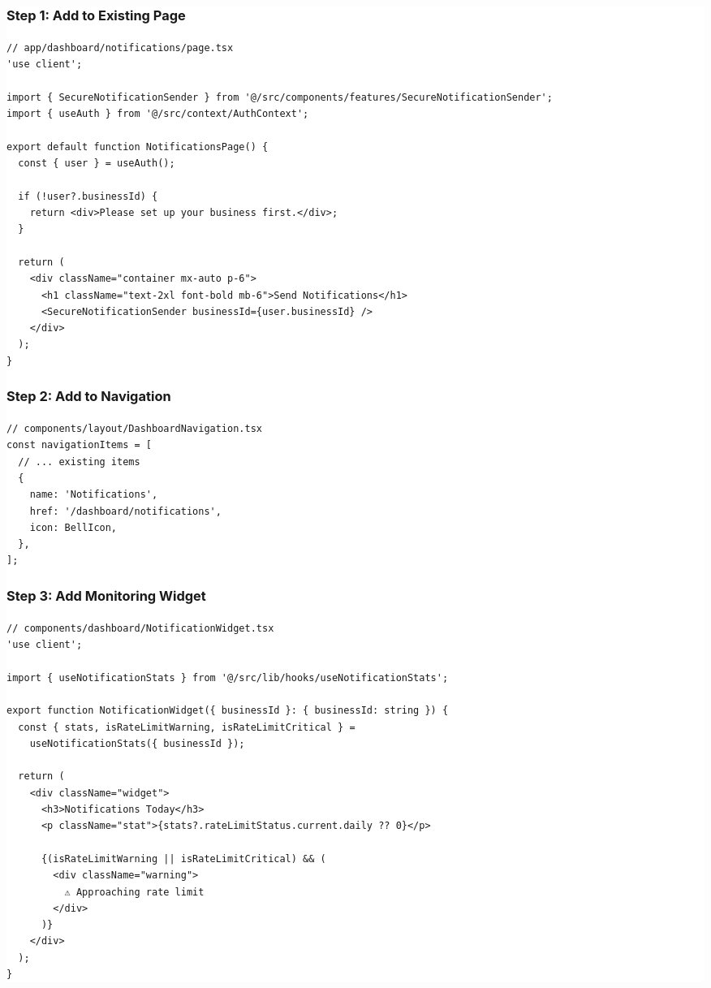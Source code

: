 ### Step 1: Add to Existing Page

```tsx
// app/dashboard/notifications/page.tsx
'use client';

import { SecureNotificationSender } from '@/src/components/features/SecureNotificationSender';
import { useAuth } from '@/src/context/AuthContext';

export default function NotificationsPage() {
  const { user } = useAuth();

  if (!user?.businessId) {
    return <div>Please set up your business first.</div>;
  }

  return (
    <div className="container mx-auto p-6">
      <h1 className="text-2xl font-bold mb-6">Send Notifications</h1>
      <SecureNotificationSender businessId={user.businessId} />
    </div>
  );
}
```

### Step 2: Add to Navigation

```tsx
// components/layout/DashboardNavigation.tsx
const navigationItems = [
  // ... existing items
  {
    name: 'Notifications',
    href: '/dashboard/notifications',
    icon: BellIcon,
  },
];
```

### Step 3: Add Monitoring Widget

```tsx
// components/dashboard/NotificationWidget.tsx
'use client';

import { useNotificationStats } from '@/src/lib/hooks/useNotificationStats';

export function NotificationWidget({ businessId }: { businessId: string }) {
  const { stats, isRateLimitWarning, isRateLimitCritical } =
    useNotificationStats({ businessId });

  return (
    <div className="widget">
      <h3>Notifications Today</h3>
      <p className="stat">{stats?.rateLimitStatus.current.daily ?? 0}</p>

      {(isRateLimitWarning || isRateLimitCritical) && (
        <div className="warning">
          ⚠️ Approaching rate limit
        </div>
      )}
    </div>
  );
}
```